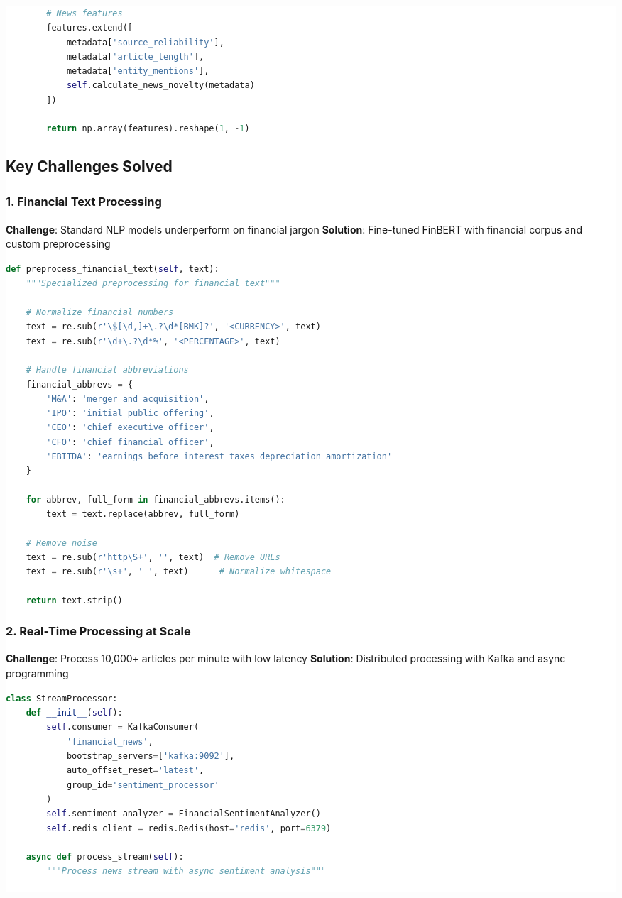 ```python
        # News features
        features.extend([
            metadata['source_reliability'],
            metadata['article_length'],
            metadata['entity_mentions'],
            self.calculate_news_novelty(metadata)
        ])
        
        return np.array(features).reshape(1, -1)
```

## Key Challenges Solved

### 1. Financial Text Processing
**Challenge**: Standard NLP models underperform on financial jargon
**Solution**: Fine-tuned FinBERT with financial corpus and custom preprocessing

```python
def preprocess_financial_text(self, text):
    """Specialized preprocessing for financial text"""
    
    # Normalize financial numbers
    text = re.sub(r'\$[\d,]+\.?\d*[BMK]?', '<CURRENCY>', text)
    text = re.sub(r'\d+\.?\d*%', '<PERCENTAGE>', text)
    
    # Handle financial abbreviations
    financial_abbrevs = {
        'M&A': 'merger and acquisition',
        'IPO': 'initial public offering',
        'CEO': 'chief executive officer',
        'CFO': 'chief financial officer',
        'EBITDA': 'earnings before interest taxes depreciation amortization'
    }
    
    for abbrev, full_form in financial_abbrevs.items():
        text = text.replace(abbrev, full_form)
    
    # Remove noise
    text = re.sub(r'http\S+', '', text)  # Remove URLs
    text = re.sub(r'\s+', ' ', text)      # Normalize whitespace
    
    return text.strip()
```

### 2. Real-Time Processing at Scale
**Challenge**: Process 10,000+ articles per minute with low latency
**Solution**: Distributed processing with Kafka and async programming

```python
class StreamProcessor:
    def __init__(self):
        self.consumer = KafkaConsumer(
            'financial_news',
            bootstrap_servers=['kafka:9092'],
            auto_offset_reset='latest',
            group_id='sentiment_processor'
        )
        self.sentiment_analyzer = FinancialSentimentAnalyzer()
        self.redis_client = redis.Redis(host='redis', port=6379)
    
    async def process_stream(self):
        """Process news stream with async sentiment analysis"""
        
```